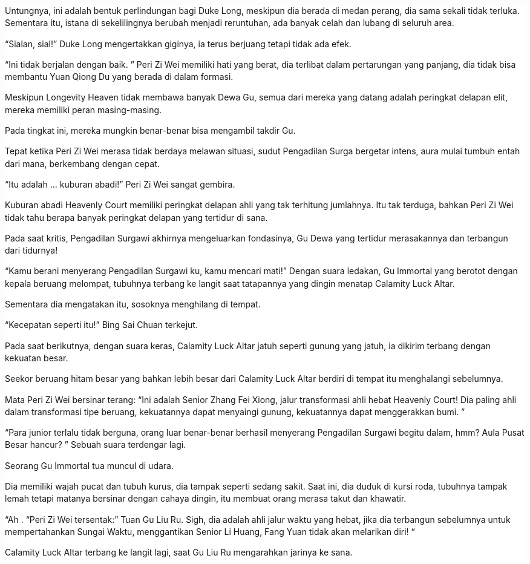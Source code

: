 Untungnya, ini adalah bentuk perlindungan bagi Duke Long, meskipun dia berada di medan perang, dia sama sekali tidak terluka. Sementara itu, istana di sekelilingnya berubah menjadi reruntuhan, ada banyak celah dan lubang di seluruh area.

“Sialan, sial!” Duke Long mengertakkan giginya, ia terus berjuang tetapi tidak ada efek.

“Ini tidak berjalan dengan baik. ” Peri Zi Wei memiliki hati yang berat, dia terlibat dalam pertarungan yang panjang, dia tidak bisa membantu Yuan Qiong Du yang berada di dalam formasi.

Meskipun Longevity Heaven tidak membawa banyak Dewa Gu, semua dari mereka yang datang adalah peringkat delapan elit, mereka memiliki peran masing-masing.





Pada tingkat ini, mereka mungkin benar-benar bisa mengambil takdir Gu.

Tepat ketika Peri Zi Wei merasa tidak berdaya melawan situasi, sudut Pengadilan Surga bergetar intens, aura mulai tumbuh entah dari mana, berkembang dengan cepat.

“Itu adalah … kuburan abadi!” Peri Zi Wei sangat gembira.

Kuburan abadi Heavenly Court memiliki peringkat delapan ahli yang tak terhitung jumlahnya. Itu tak terduga, bahkan Peri Zi Wei tidak tahu berapa banyak peringkat delapan yang tertidur di sana.

Pada saat kritis, Pengadilan Surgawi akhirnya mengeluarkan fondasinya, Gu Dewa yang tertidur merasakannya dan terbangun dari tidurnya!

“Kamu berani menyerang Pengadilan Surgawi ku, kamu mencari mati!” Dengan suara ledakan, Gu Immortal yang berotot dengan kepala beruang melompat, tubuhnya terbang ke langit saat tatapannya yang dingin menatap Calamity Luck Altar.

Sementara dia mengatakan itu, sosoknya menghilang di tempat.

“Kecepatan seperti itu!” Bing Sai Chuan terkejut.

Pada saat berikutnya, dengan suara keras, Calamity Luck Altar jatuh seperti gunung yang jatuh, ia dikirim terbang dengan kekuatan besar.

Seekor beruang hitam besar yang bahkan lebih besar dari Calamity Luck Altar berdiri di tempat itu menghalangi sebelumnya.

Mata Peri Zi Wei bersinar terang: “Ini adalah Senior Zhang Fei Xiong, jalur transformasi ahli hebat Heavenly Court! Dia paling ahli dalam transformasi tipe beruang, kekuatannya dapat menyaingi gunung, kekuatannya dapat menggerakkan bumi. ”

“Para junior terlalu tidak berguna, orang luar benar-benar berhasil menyerang Pengadilan Surgawi begitu dalam, hmm? Aula Pusat Besar hancur? ” Sebuah suara terdengar lagi.

Seorang Gu Immortal tua muncul di udara.

Dia memiliki wajah pucat dan tubuh kurus, dia tampak seperti sedang sakit. Saat ini, dia duduk di kursi roda, tubuhnya tampak lemah tetapi matanya bersinar dengan cahaya dingin, itu membuat orang merasa takut dan khawatir.

“Ah . “Peri Zi Wei tersentak:” Tuan Gu Liu Ru. Sigh, dia adalah ahli jalur waktu yang hebat, jika dia terbangun sebelumnya untuk mempertahankan Sungai Waktu, menggantikan Senior Li Huang, Fang Yuan tidak akan melarikan diri! “

Calamity Luck Altar terbang ke langit lagi, saat Gu Liu Ru mengarahkan jarinya ke sana.
